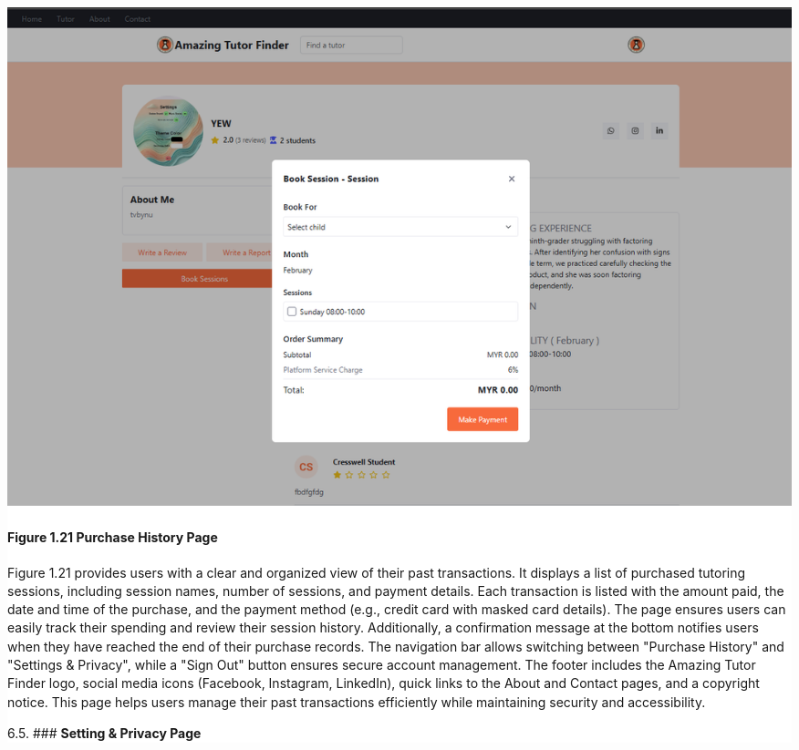 ![Alt text](images/image20.png)

#### Figure 1.21 Purchase History Page

Figure 1.21 provides users with a clear and organized view of their past transactions. It displays a list of purchased tutoring sessions, including session names, number of sessions, and payment details. Each transaction is listed with the amount paid, the date and time of the purchase, and the payment method (e.g., credit card with masked card details). The page ensures users can easily track their spending and review their session history. Additionally, a confirmation message at the bottom notifies users when they have reached the end of their purchase records. The navigation bar allows switching between "Purchase History" and "Settings & Privacy", while a "Sign Out" button ensures secure account management. The footer includes the Amazing Tutor Finder logo, social media icons (Facebook, Instagram, LinkedIn), quick links to the About and Contact pages, and a copyright notice. This page helps users manage their past transactions efficiently while maintaining security and accessibility.

6.5. ### **Setting & Privacy Page**
